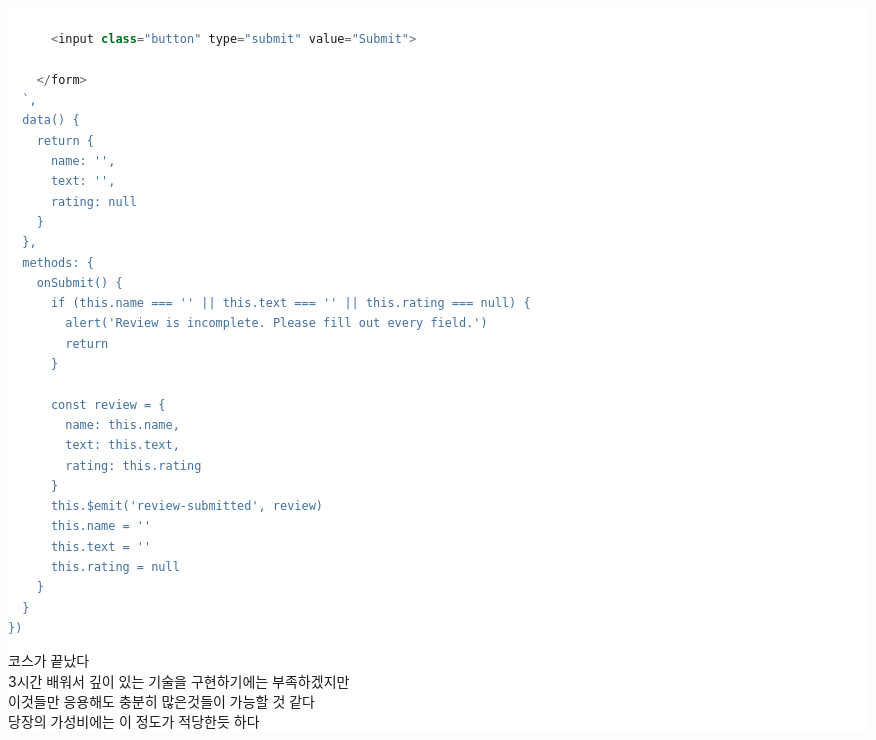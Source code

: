 ```js
  
      <input class="button" type="submit" value="Submit">  
    
    </form>
  `,
  data() {
    return {
      name: '',
      text: '',
      rating: null
    }
  },
  methods: {
    onSubmit() {
      if (this.name === '' || this.text === '' || this.rating === null) {
        alert('Review is incomplete. Please fill out every field.')
        return
      }

      const review = {
        name: this.name,
        text: this.text,
        rating: this.rating
      }
      this.$emit('review-submitted', review)
      this.name = ''
      this.text = ''
      this.rating = null
    }
  }
})
```

코스가 끝났다  
3시간 배워서 깊이 있는 기술을 구현하기에는 부족하겠지만  
이것들만 응용해도 충분히 많은것들이 가능할 것 같다  
당장의 가성비에는 이 정도가 적당한듯 하다